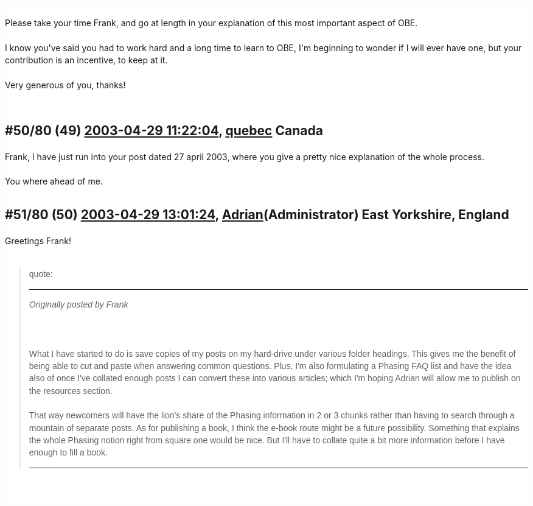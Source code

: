 <br>
Please take your time Frank, and go at length in your explanation of this most important aspect of OBE.
<br>
<br>
I know you've said you had to work hard and a long time to learn to OBE, I'm beginning to wonder if I will ever have one, but your contribution is an incentive, to keep at it.
<br>
<br>
Very generous of you, thanks!
<br>
<br>
</section>

## \#50/80 (49) [2003-04-29 11:22:04](https://www.astralpulse.com/forums/index.php?msg=29544), [quebec](https://www.astralpulse.com/forums/profile/?u=487) Canada ##
<section>
Frank, I have just run into your post dated 27 april 2003, where you give a pretty nice explanation of the whole process.
<br>
<br>
You where ahead of me.
</section>

## \#51/80 (50) [2003-04-29 13:01:24](https://www.astralpulse.com/forums/index.php?msg=29560), [Adrian](https://www.astralpulse.com/forums/profile/?u=31)(Administrator) East Yorkshire, England ##
<section>
Greetings Frank!
<br>
<br>
<blockquote id='"quote"'>
 <font face='"Arial"' id='"quote"' size='"1"'>
  quote:
  <hr height='"1"' id='"quote"' noshade=""/>
  <i>
   Originally posted by Frank
  </i>
  <br>
  <br>
  <br>
  <br>
  What I have started to do is save copies of my posts on my hard-drive under various folder headings. This gives me the benefit of being able to cut and paste when answering common questions. Plus, I'm also formulating a Phasing FAQ list and have the idea also of once I've collated enough posts I can convert these into various articles; which I'm hoping Adrian will allow me to publish on the resources section.
  <br>
  <br>
  That way newcomers will have the lion's share of the Phasing information in 2 or 3 chunks rather than having to search through a mountain of separate posts. As for publishing a book, I think the e-book route might be a future possibility. Something that explains the whole Phasing notion right from square one would be nice. But I'll have to collate quite a bit more information before I have enough to fill a book.
  <br>
  <hr height='"1"' id='"quote"' noshade=""/>
 </font>
</blockquote>
<br>
<br>